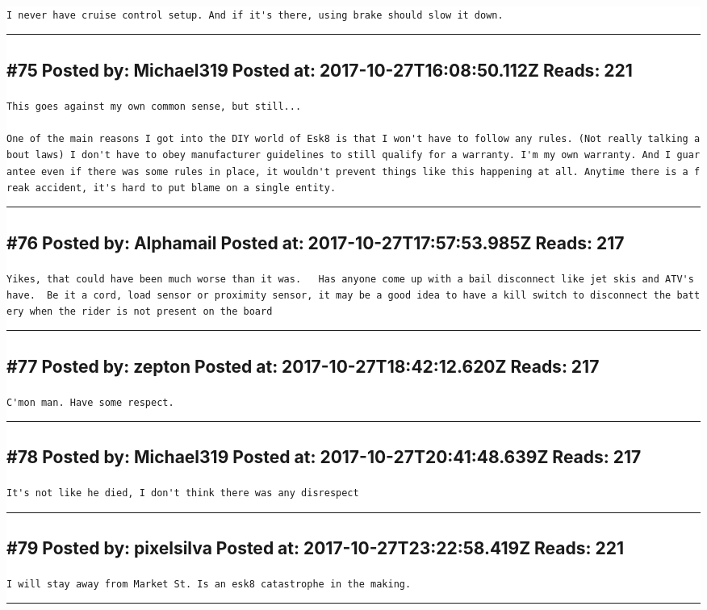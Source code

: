 ```
I never have cruise control setup. And if it's there, using brake should slow it down.
```

---
## \#75 Posted by: Michael319 Posted at: 2017-10-27T16:08:50.112Z Reads: 221

```
This goes against my own common sense, but still...

One of the main reasons I got into the DIY world of Esk8 is that I won't have to follow any rules. (Not really talking about laws) I don't have to obey manufacturer guidelines to still qualify for a warranty. I'm my own warranty. And I guarantee even if there was some rules in place, it wouldn't prevent things like this happening at all. Anytime there is a freak accident, it's hard to put blame on a single entity.
```

---
## \#76 Posted by: Alphamail Posted at: 2017-10-27T17:57:53.985Z Reads: 217

```
Yikes, that could have been much worse than it was.   Has anyone come up with a bail disconnect like jet skis and ATV's have.  Be it a cord, load sensor or proximity sensor, it may be a good idea to have a kill switch to disconnect the battery when the rider is not present on the board
```

---
## \#77 Posted by: zepton Posted at: 2017-10-27T18:42:12.620Z Reads: 217

```
C'mon man. Have some respect.
```

---
## \#78 Posted by: Michael319 Posted at: 2017-10-27T20:41:48.639Z Reads: 217

```
It's not like he died, I don't think there was any disrespect
```

---
## \#79 Posted by: pixelsilva Posted at: 2017-10-27T23:22:58.419Z Reads: 221

```
I will stay away from Market St. Is an esk8 catastrophe in the making.
```

---